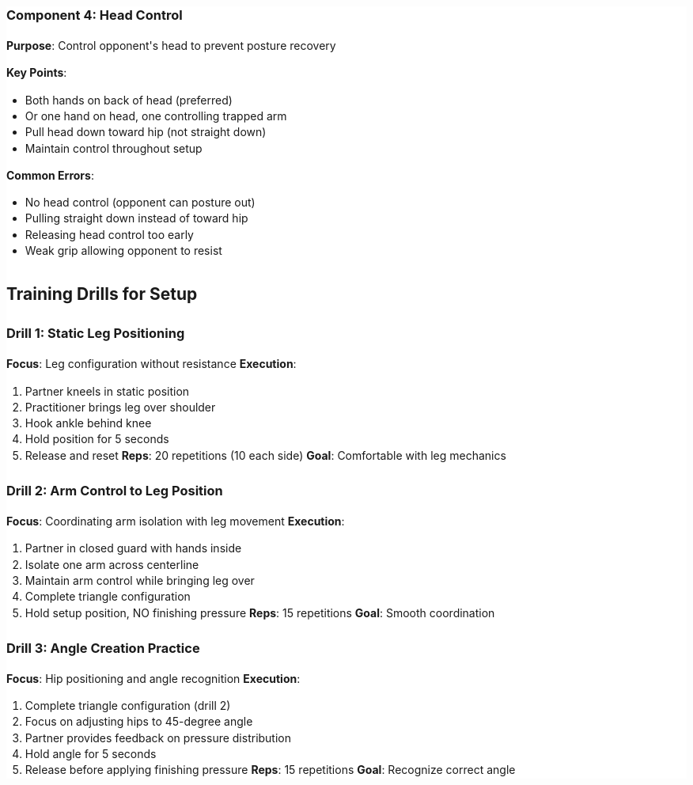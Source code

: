 ### Component 4: Head Control

**Purpose**: Control opponent's head to prevent posture recovery

**Key Points**:
- Both hands on back of head (preferred)
- Or one hand on head, one controlling trapped arm
- Pull head down toward hip (not straight down)
- Maintain control throughout setup

**Common Errors**:
- No head control (opponent can posture out)
- Pulling straight down instead of toward hip
- Releasing head control too early
- Weak grip allowing opponent to resist

## Training Drills for Setup

### Drill 1: Static Leg Positioning
**Focus**: Leg configuration without resistance
**Execution**:
1. Partner kneels in static position
2. Practitioner brings leg over shoulder
3. Hook ankle behind knee
4. Hold position for 5 seconds
5. Release and reset
**Reps**: 20 repetitions (10 each side)
**Goal**: Comfortable with leg mechanics

### Drill 2: Arm Control to Leg Position
**Focus**: Coordinating arm isolation with leg movement
**Execution**:
1. Partner in closed guard with hands inside
2. Isolate one arm across centerline
3. Maintain arm control while bringing leg over
4. Complete triangle configuration
5. Hold setup position, NO finishing pressure
**Reps**: 15 repetitions
**Goal**: Smooth coordination

### Drill 3: Angle Creation Practice
**Focus**: Hip positioning and angle recognition
**Execution**:
1. Complete triangle configuration (drill 2)
2. Focus on adjusting hips to 45-degree angle
3. Partner provides feedback on pressure distribution
4. Hold angle for 5 seconds
5. Release before applying finishing pressure
**Reps**: 15 repetitions
**Goal**: Recognize correct angle
